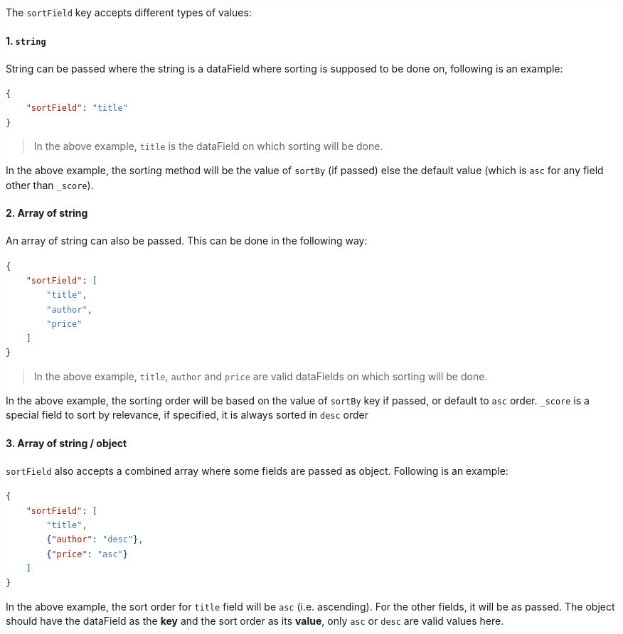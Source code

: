 The `sortField` key accepts different types of values:

#### 1. `string`

String can be passed where the string is a dataField where sorting is supposed to be done on, following is an example:

```json
{
    "sortField": "title"
}
```

> In the above example, `title` is the dataField on which sorting will be done.

In the above example, the sorting method will be the value of `sortBy` (if passed) else the default value (which is `asc` for any field other than `_score`).

#### 2. Array of string

An array of string can also be passed. This can be done in the following way:

```json
{
    "sortField": [
        "title",
        "author",
        "price"
    ]
}
```

> In the above example, `title`, `author` and `price` are valid dataFields on which sorting will be done.

In the above example, the sorting order will be based on the value of `sortBy` key if passed, or default to `asc` order. `_score` is a special field to sort by relevance, if specified, it is always sorted in `desc` order

#### 3. Array of string / object

`sortField` also accepts a combined array where some fields are passed as object. Following is an example:

```json
{
    "sortField": [
        "title",
        {"author": "desc"},
        {"price": "asc"}
    ]
}
```

In the above example, the sort order for `title` field will be `asc` (i.e. ascending). For the other fields, it will be as passed. The object should have the dataField as the **key** and the sort order as its **value**, only `asc` or `desc` are valid values here.
